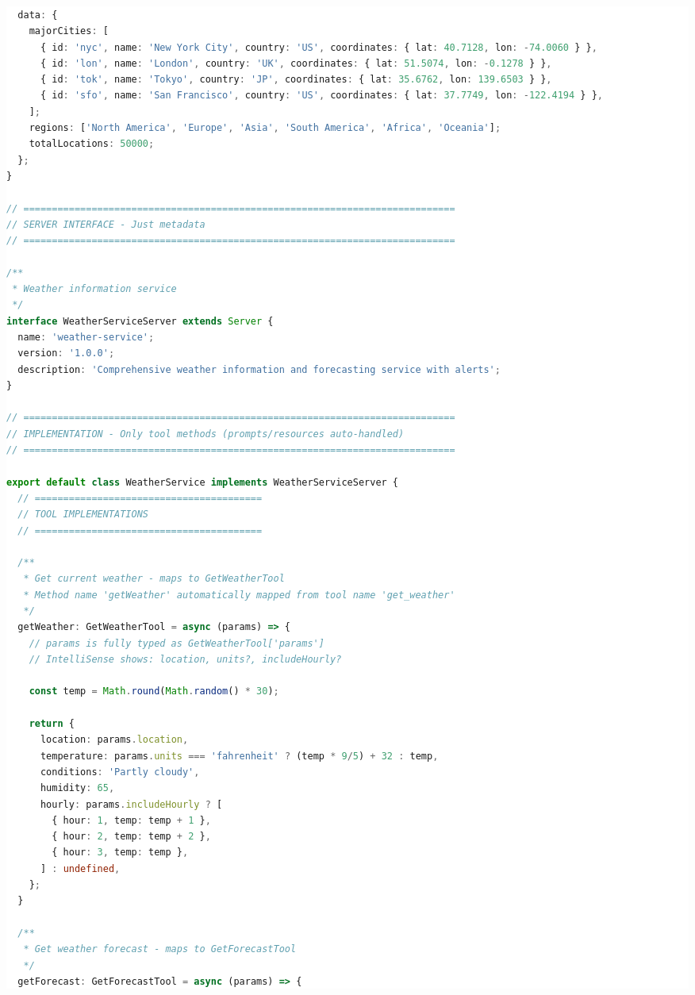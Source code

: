 ```typescript
  data: {
    majorCities: [
      { id: 'nyc', name: 'New York City', country: 'US', coordinates: { lat: 40.7128, lon: -74.0060 } },
      { id: 'lon', name: 'London', country: 'UK', coordinates: { lat: 51.5074, lon: -0.1278 } },
      { id: 'tok', name: 'Tokyo', country: 'JP', coordinates: { lat: 35.6762, lon: 139.6503 } },
      { id: 'sfo', name: 'San Francisco', country: 'US', coordinates: { lat: 37.7749, lon: -122.4194 } },
    ];
    regions: ['North America', 'Europe', 'Asia', 'South America', 'Africa', 'Oceania'];
    totalLocations: 50000;
  };
}

// ============================================================================
// SERVER INTERFACE - Just metadata
// ============================================================================

/**
 * Weather information service
 */
interface WeatherServiceServer extends Server {
  name: 'weather-service';
  version: '1.0.0';
  description: 'Comprehensive weather information and forecasting service with alerts';
}

// ============================================================================
// IMPLEMENTATION - Only tool methods (prompts/resources auto-handled)
// ============================================================================

export default class WeatherService implements WeatherServiceServer {
  // ========================================
  // TOOL IMPLEMENTATIONS
  // ========================================

  /**
   * Get current weather - maps to GetWeatherTool
   * Method name 'getWeather' automatically mapped from tool name 'get_weather'
   */
  getWeather: GetWeatherTool = async (params) => {
    // params is fully typed as GetWeatherTool['params']
    // IntelliSense shows: location, units?, includeHourly?

    const temp = Math.round(Math.random() * 30);

    return {
      location: params.location,
      temperature: params.units === 'fahrenheit' ? (temp * 9/5) + 32 : temp,
      conditions: 'Partly cloudy',
      humidity: 65,
      hourly: params.includeHourly ? [
        { hour: 1, temp: temp + 1 },
        { hour: 2, temp: temp + 2 },
        { hour: 3, temp: temp },
      ] : undefined,
    };
  }

  /**
   * Get weather forecast - maps to GetForecastTool
   */
  getForecast: GetForecastTool = async (params) => {
```
